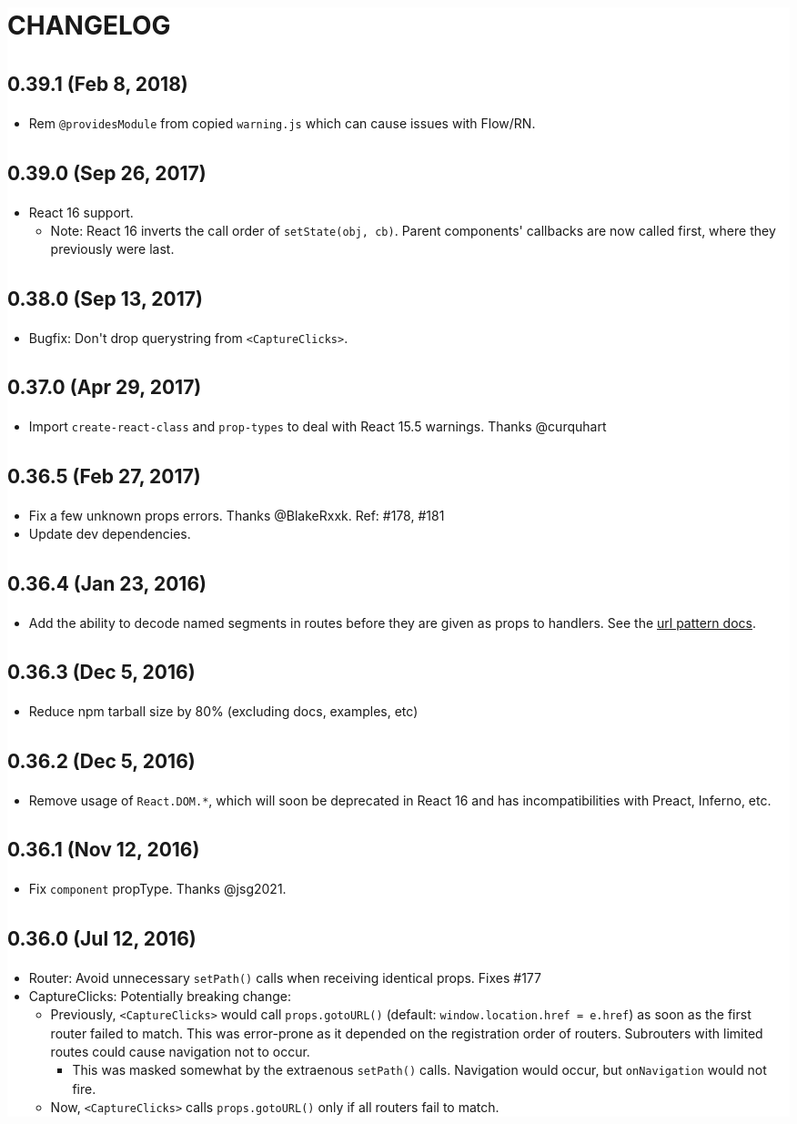 # CHANGELOG

## 0.39.1 (Feb 8, 2018)
  - Rem `@providesModule` from copied `warning.js` which can cause issues with Flow/RN.

## 0.39.0 (Sep 26, 2017)
  - React 16 support.
    - Note: React 16 inverts the call order of `setState(obj, cb)`. Parent components' callbacks
      are now called first, where they previously were last.

## 0.38.0 (Sep 13, 2017)
  - Bugfix: Don't drop querystring from `<CaptureClicks>`.

## 0.37.0 (Apr 29, 2017)
  - Import `create-react-class` and `prop-types` to deal with React 15.5 warnings. Thanks @curquhart

## 0.36.5 (Feb 27, 2017)
  - Fix a few unknown props errors. Thanks @BlakeRxxk. Ref: #178, #181
  - Update dev dependencies.

## 0.36.4 (Jan 23, 2016)
  - Add the ability to decode named segments in routes before they are given as props to handlers. See the
    [url pattern docs](http://strml.viewdocs.io/react-router-component/override-url-pattern).

## 0.36.3 (Dec 5, 2016)
  - Reduce npm tarball size by 80% (excluding docs, examples, etc)

## 0.36.2 (Dec 5, 2016)
  - Remove usage of `React.DOM.*`, which will soon be deprecated in React 16 and has incompatibilities with
    Preact, Inferno, etc.

## 0.36.1 (Nov 12, 2016)
  - Fix `component` propType. Thanks @jsg2021.

## 0.36.0 (Jul 12, 2016)
  - Router: Avoid unnecessary `setPath()` calls when receiving identical props. Fixes #177
  - CaptureClicks: Potentially breaking change:
    - Previously, `<CaptureClicks>` would call `props.gotoURL()` (default: `window.location.href = e.href`) as soon
      as the first router failed to match. This was error-prone as it depended on the registration order of routers.
      Subrouters with limited routes could cause navigation not to occur.
      - This was masked somewhat by the extraenous `setPath()` calls. Navigation would occur, but `onNavigation` would
        not fire.
    - Now, `<CaptureClicks>` calls `props.gotoURL()` only if all routers fail to match.
